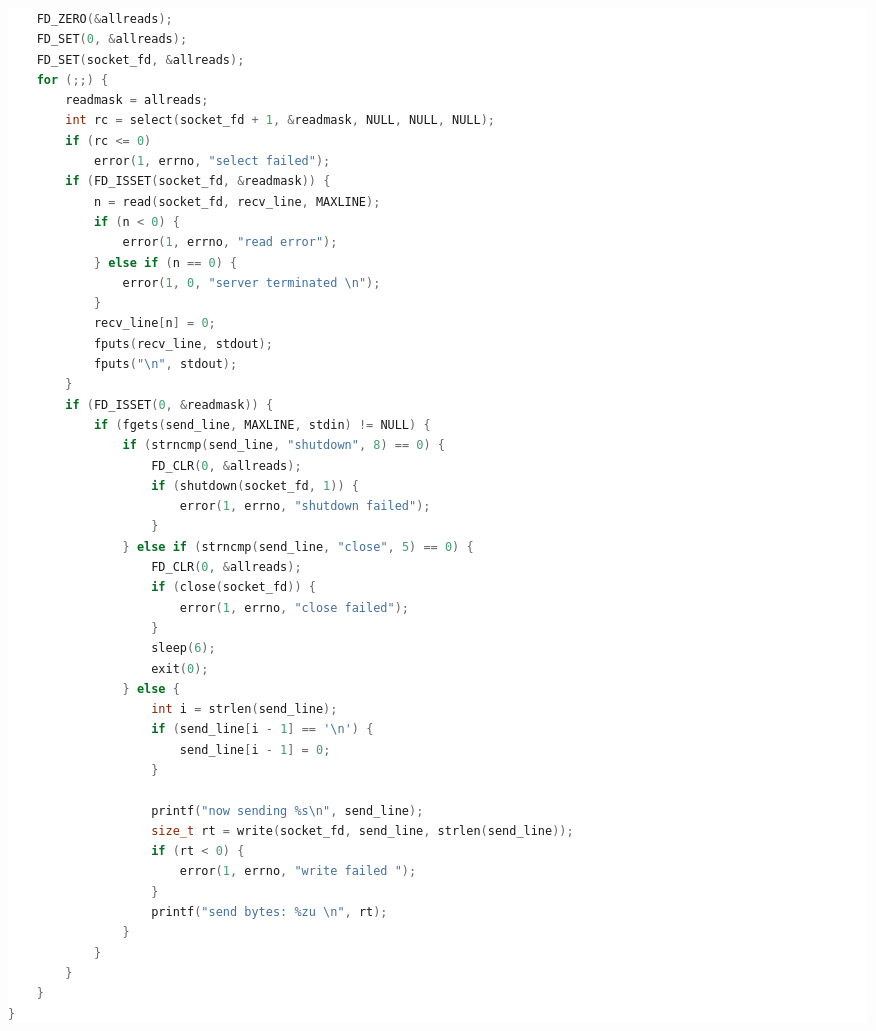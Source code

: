 ```c
    FD_ZERO(&allreads);
    FD_SET(0, &allreads);
    FD_SET(socket_fd, &allreads);
    for (;;) {
        readmask = allreads;
        int rc = select(socket_fd + 1, &readmask, NULL, NULL, NULL);
        if (rc <= 0)
            error(1, errno, "select failed");
        if (FD_ISSET(socket_fd, &readmask)) {
            n = read(socket_fd, recv_line, MAXLINE);
            if (n < 0) {
                error(1, errno, "read error");
            } else if (n == 0) {
                error(1, 0, "server terminated \n");
            }
            recv_line[n] = 0;
            fputs(recv_line, stdout);
            fputs("\n", stdout);
        }
        if (FD_ISSET(0, &readmask)) {
            if (fgets(send_line, MAXLINE, stdin) != NULL) {
                if (strncmp(send_line, "shutdown", 8) == 0) {
                    FD_CLR(0, &allreads);
                    if (shutdown(socket_fd, 1)) {
                        error(1, errno, "shutdown failed");
                    }
                } else if (strncmp(send_line, "close", 5) == 0) {
                    FD_CLR(0, &allreads);
                    if (close(socket_fd)) {
                        error(1, errno, "close failed");
                    }
                    sleep(6);
                    exit(0);
                } else {
                    int i = strlen(send_line);
                    if (send_line[i - 1] == '\n') {
                        send_line[i - 1] = 0;
                    }
 
                    printf("now sending %s\n", send_line);
                    size_t rt = write(socket_fd, send_line, strlen(send_line));
                    if (rt < 0) {
                        error(1, errno, "write failed ");
                    }
                    printf("send bytes: %zu \n", rt);
                }
            }
        }
    }
}
```
